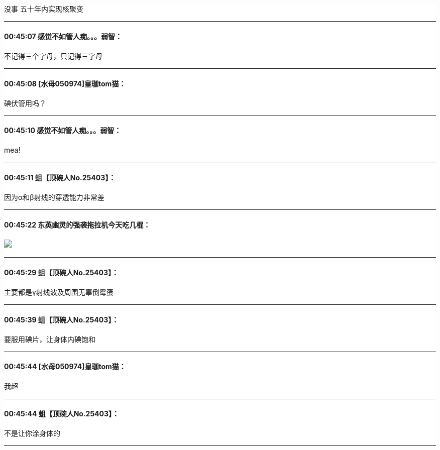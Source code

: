 没事 五十年内实现核聚变

*****

#### 00:45:07  感觉不如管人痴。。。弱智：

不记得三个字母，只记得三字母

*****

#### 00:45:08  [水母050974]皇珈tom猫：

碘伏管用吗？

*****

#### 00:45:10  感觉不如管人痴。。。弱智：

mea!

*****

#### 00:45:11  蛆【顶碗人No.25403】：

因为α和β射线的穿透能力非常差

*****

#### 00:45:22  东英幽灵的强袭拖拉机今天吃几棍：

![](http://gchat.qpic.cn/gchatpic_new/719831717/614391357-2956390717-549920B5C3719F983C97CFBEE28A4D49/0?term=2")

*****

#### 00:45:29  蛆【顶碗人No.25403】：

主要都是γ射线波及周围无辜倒霉蛋

*****

#### 00:45:39  蛆【顶碗人No.25403】：

要服用碘片，让身体内碘饱和

*****

#### 00:45:44  [水母050974]皇珈tom猫：

我超

*****

#### 00:45:44  蛆【顶碗人No.25403】：

不是让你涂身体的

*****
